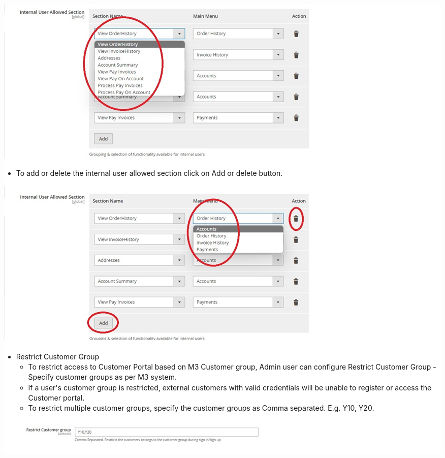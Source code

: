 <kbd><img alt="InternalUserAllowedSection" src="../../../images/customer-portal/admin-user/22.4.0/InternalUserAllowedSection.png"></kbd>
</kbd>

- To add or delete the internal user allowed section click on Add or delete button.

<kbd>
<kbd><img alt="InternalUserAllowedSection2" src="../../../images/customer-portal/admin-user/22.4.0/InternalUserAllowedSection2.png"></kbd>
</kbd>

- Restrict Customer Group
  - To restrict access to Customer Portal based on M3 Customer group, Admin user can configure Restrict Customer Group - Specify customer groups as per M3 system.
  - If a user's customer group is restricted, external customers with valid credentials will be unable to register or access the Customer portal.
  - To restrict multiple customer groups, specify the customer groups as Comma separated. E.g. Y10, Y20.

<kbd>
<kbd><img alt="RestrictCustomerGroup" src="../../../images/customer-portal/admin-user/22.4.0/RestrictCustomerGroup.png"></kbd>
</kbd>
